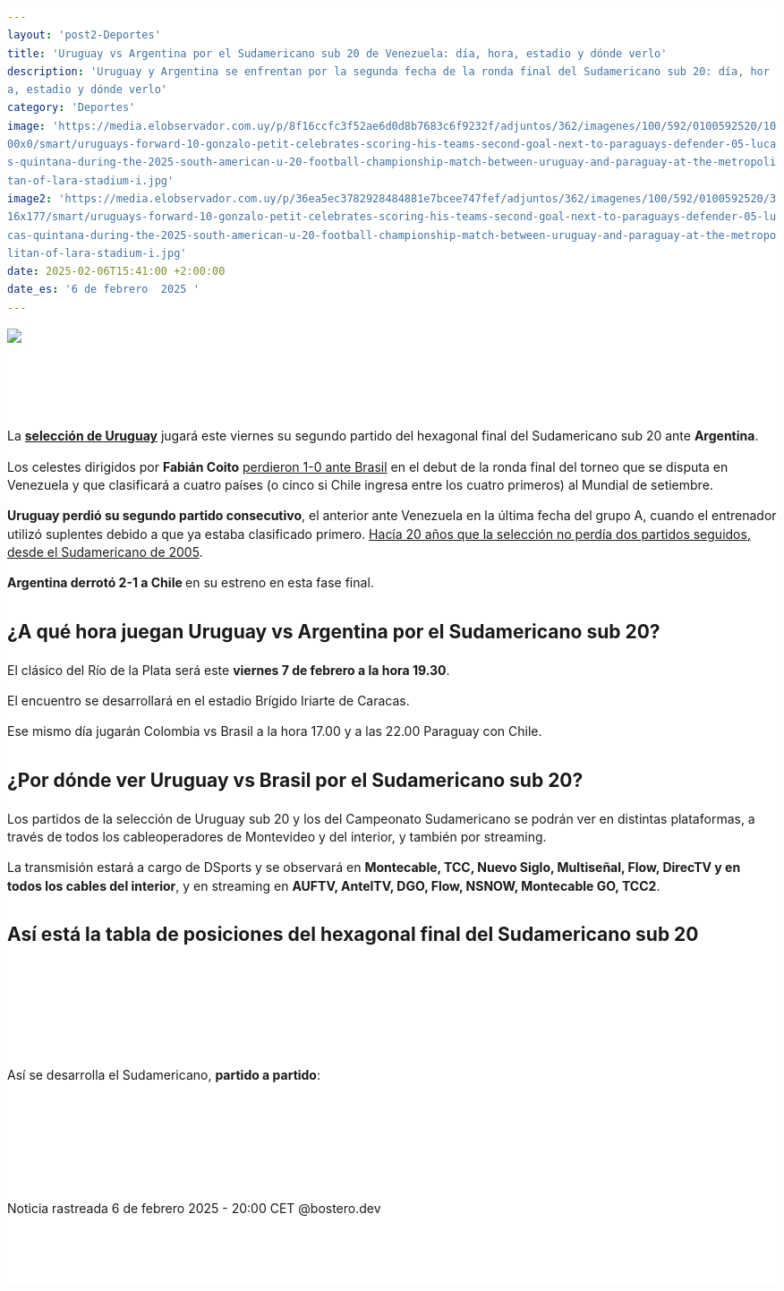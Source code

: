 ```yaml
---
layout: 'post2-Deportes'
title: 'Uruguay vs Argentina por el Sudamericano sub 20 de Venezuela: día, hora, estadio y dónde verlo'
description: 'Uruguay y Argentina se enfrentan por la segunda fecha de la ronda final del Sudamericano sub 20: día, hora, estadio y dónde verlo'
category: 'Deportes'
image: 'https://media.elobservador.com.uy/p/8f16ccfc3f52ae6d0d8b7683c6f9232f/adjuntos/362/imagenes/100/592/0100592520/1000x0/smart/uruguays-forward-10-gonzalo-petit-celebrates-scoring-his-teams-second-goal-next-to-paraguays-defender-05-lucas-quintana-during-the-2025-south-american-u-20-football-championship-match-between-uruguay-and-paraguay-at-the-metropolitan-of-lara-stadium-i.jpg'
image2: 'https://media.elobservador.com.uy/p/36ea5ec3782928484881e7bcee747fef/adjuntos/362/imagenes/100/592/0100592520/316x177/smart/uruguays-forward-10-gonzalo-petit-celebrates-scoring-his-teams-second-goal-next-to-paraguays-defender-05-lucas-quintana-during-the-2025-south-american-u-20-football-championship-match-between-uruguay-and-paraguay-at-the-metropolitan-of-lara-stadium-i.jpg'
date: 2025-02-06T15:41:00 +2:00:00
date_es: '6 de febrero  2025 '
---
```


<html>
<img style='width: 100%' src='{{ page.image | prepend: base.url }}'><div style='height: 75px'></div>
<p>La <strong><a href="https://www.elobservador.com.uy/seleccion/uruguay-vs-brasil-el-sudamericano-sub-20-la-celeste-abre-su-camino-el-hexagonal-final-n5983103" rel="follow noopener" target="_blank">selección de Uruguay</a></strong> jugará este viernes su segundo partido del hexagonal final del Sudamericano sub 20 ante <strong>Argentina</strong>.</p><p>Los celestes dirigidos por <strong>Fabián Coito</strong> <a href="https://www.elobservador.com.uy/seleccion/uruguay-vs-brasil-el-sudamericano-sub-20-la-celeste-abre-su-camino-el-hexagonal-final-n5983103" rel="follow" target="_blank">perdieron 1-0 ante Brasil</a> en el debut de la ronda final del torneo que se disputa en Venezuela y que clasificará a cuatro países (o cinco si Chile ingresa entre los cuatro primeros) al Mundial de setiembre.</p><p><strong>Uruguay perdió su segundo partido consecutivo</strong>, el anterior ante Venezuela en la última fecha del grupo A, cuando el entrenador utilizó suplentes debido a que ya estaba clasificado primero. <a href="https://www.elobservador.com.uy/seleccion/cuantos-anos-que-la-seleccion-uruguaya-sub-20-no-perdia-dos-partidos-seguidos-un-campeonato-sudamericano-n5983550" rel="follow" target="_blank">Hacía 20 años que la selección no perdía dos partidos seguidos, desde el Sudamericano de 2005</a>.</p><p><strong>Argentina derrotó 2-1 a Chile </strong>en su estreno en esta fase final.</p><h2> ¿A qué hora juegan Uruguay vs Argentina por el Sudamericano sub 20?</h2><p>El clásico del Río de la Plata será este <strong>viernes 7 de febrero a la hora 19.30</strong>.</p><p>El encuentro se desarrollará en el estadio Brígido Iriarte de Caracas.</p><p>Ese mismo día jugarán Colombia vs Brasil a la hora 17.00 y a las 22.00 Paraguay con Chile.</p><h2>¿Por dónde ver Uruguay vs Brasil por el Sudamericano sub 20?</h2><p>Los partidos de la selección de Uruguay sub 20 y los del Campeonato Sudamericano se podrán ver en distintas plataformas, a través de todos los cableoperadores de Montevideo y del interior, y también por streaming.</p><p>La transmisión estará a cargo de DSports y se observará en <strong>Montecable, TCC, Nuevo Siglo, Multiseñal, Flow, DirecTV y en todos los cables del interior</strong>, y en streaming en <strong>AUFTV, AntelTV, DGO, Flow, NSNOW, Montecable GO, TCC2</strong>.</p><h2>Así está la tabla de posiciones del hexagonal final del Sudamericano sub 20</h2><div style='height: 50px;'></div><div class='embed-responsive embed-responsive-16by9'><iframe class="border-0" data-td-src-property="https://df.elobservador.com.uy/adjuntos/datafactory/html/v3/minapp/page/page.html?channel=deportes.futbol.sudamericanosub20&amp;lang=es_LA&amp;page=posiciones" height="700" scrolling="auto" src="https://df.elobservador.com.uy/adjuntos/datafactory/html/v3/minapp/page/page.html?channel=deportes.futbol.sudamericanosub20&lang=es_LA&page=posiciones" style="width:1px;min-width:100%;*width:100%;" width="100%"></iframe></div><div style='height: 50px;'></div><p>Así se desarrolla el Sudamericano, <strong>partido a partido</strong>:</p><div style='height: 50px;'></div><div class='embed-responsive embed-responsive-16by9'><iframe class="border-0" data-td-src-property="https://df.elobservador.com.uy/adjuntos/datafactory/html/v3/minapp/page/page.html?channel=deportes.futbol.sudamericanosub20&amp;lang=es_LA&amp;page=fixture" height="700" scrolling="auto" src="https://df.elobservador.com.uy/adjuntos/datafactory/html/v3/minapp/page/page.html?channel=deportes.futbol.sudamericanosub20&lang=es_LA&page=fixture" style="width:1px;min-width:100%;*width:100%;" width="100%"></iframe></div><div style='height: 50px;'></div><p></p><div class='info_rastreador text-muted'><p class='text-muted post-date-font mt-3 mb-2'>Noticia rastreada 6 de febrero  2025  -  20:00 CET @bostero.dev</p></div>
<div style='height: 60px;'></div>
</html>
